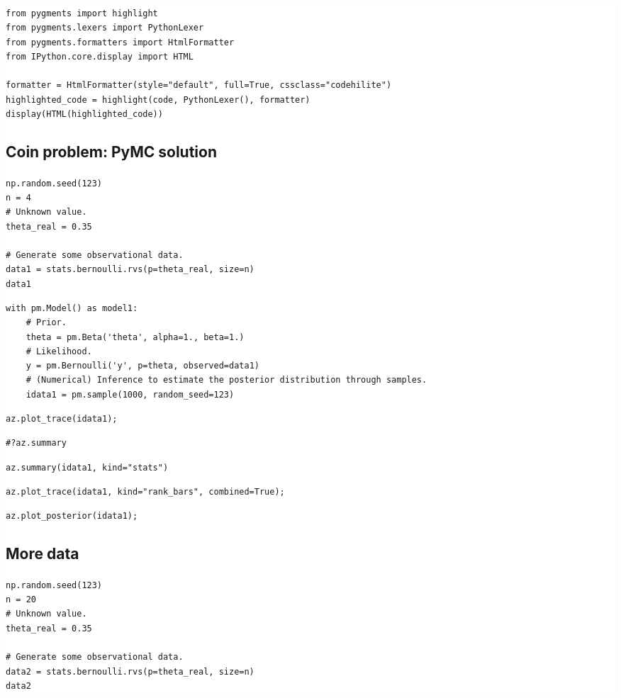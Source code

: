 ```{code-cell} ipython3
from pygments import highlight
from pygments.lexers import PythonLexer
from pygments.formatters import HtmlFormatter
from IPython.core.display import HTML

formatter = HtmlFormatter(style="default", full=True, cssclass="codehilite")
highlighted_code = highlight(code, PythonLexer(), formatter)
display(HTML(highlighted_code))
```

## Coin problem: PyMC solution

```{code-cell} ipython3
np.random.seed(123)
n = 4
# Unknown value.
theta_real = 0.35

# Generate some observational data.
data1 = stats.bernoulli.rvs(p=theta_real, size=n)
data1
```

```{code-cell} ipython3
with pm.Model() as model1:
    # Prior.
    theta = pm.Beta('theta', alpha=1., beta=1.)
    # Likelihood.
    y = pm.Bernoulli('y', p=theta, observed=data1)
    # (Numerical) Inference to estimate the posterior distribution through samples.
    idata1 = pm.sample(1000, random_seed=123)
```

```{code-cell} ipython3
az.plot_trace(idata1);
```

```{code-cell} ipython3
#?az.summary
```

```{code-cell} ipython3
az.summary(idata1, kind="stats")
```

```{code-cell} ipython3
az.plot_trace(idata1, kind="rank_bars", combined=True);
```

```{code-cell} ipython3
az.plot_posterior(idata1);
```

## More data

```{code-cell} ipython3
np.random.seed(123)
n = 20
# Unknown value.
theta_real = 0.35

# Generate some observational data.
data2 = stats.bernoulli.rvs(p=theta_real, size=n)
data2
```
